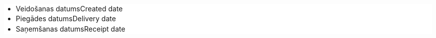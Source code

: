   - <span data-ttu-id="eb2df-297">Veidošanas datums</span><span class="sxs-lookup"><span data-stu-id="eb2df-297">Created date</span></span>
  - <span data-ttu-id="eb2df-298">Piegādes datums</span><span class="sxs-lookup"><span data-stu-id="eb2df-298">Delivery date</span></span>
  - <span data-ttu-id="eb2df-299">Saņemšanas datums</span><span class="sxs-lookup"><span data-stu-id="eb2df-299">Receipt date</span></span>

